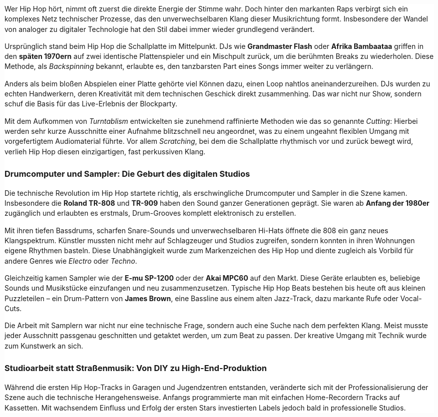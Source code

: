 Wer Hip Hop hört, nimmt oft zuerst die direkte Energie der Stimme wahr. Doch hinter den markanten
Raps verbirgt sich ein komplexes Netz technischer Prozesse, das den unverwechselbaren Klang dieser
Musikrichtung formt. Insbesondere der Wandel von analoger zu digitaler Technologie hat den Stil
dabei immer wieder grundlegend verändert.

Ursprünglich stand beim Hip Hop die Schallplatte im Mittelpunkt. DJs wie **Grandmaster Flash** oder
**Afrika Bambaataa** griffen in den **späten 1970ern** auf zwei identische Plattenspieler und ein
Mischpult zurück, um die berühmten Breaks zu wiederholen. Diese Methode, als _Backspinning_ bekannt,
erlaubte es, den tanzbarsten Part eines Songs immer weiter zu verlängern.

Anders als beim bloßen Abspielen einer Platte gehörte viel Können dazu, einen Loop nahtlos
aneinanderzureihen. DJs wurden zu echten Handwerkern, deren Kreativität mit dem technischen Geschick
direkt zusammenhing. Das war nicht nur Show, sondern schuf die Basis für das Live-Erlebnis der
Blockparty.

Mit dem Aufkommen von _Turntablism_ entwickelten sie zunehmend raffinierte Methoden wie das so
genannte _Cutting_: Hierbei werden sehr kurze Ausschnitte einer Aufnahme blitzschnell neu
angeordnet, was zu einem ungeahnt flexiblen Umgang mit vorgefertigtem Audiomaterial führte. Vor
allem _Scratching_, bei dem die Schallplatte rhythmisch vor und zurück bewegt wird, verlieh Hip Hop
diesen einzigartigen, fast perkussiven Klang.

### Drumcomputer und Sampler: Die Geburt des digitalen Studios

Die technische Revolution im Hip Hop startete richtig, als erschwingliche Drumcomputer und Sampler
in die Szene kamen. Insbesondere die **Roland TR-808** und **TR-909** haben den Sound ganzer
Generationen geprägt. Sie waren ab **Anfang der 1980er** zugänglich und erlaubten es erstmals,
Drum-Grooves komplett elektronisch zu erstellen.

Mit ihren tiefen Bassdrums, scharfen Snare-Sounds und unverwechselbaren Hi-Hats öffnete die 808 ein
ganz neues Klangspektrum. Künstler mussten nicht mehr auf Schlagzeuger und Studios zugreifen,
sondern konnten in ihren Wohnungen eigene Rhythmen basteln. Diese Unabhängigkeit wurde zum
Markenzeichen des Hip Hop und diente zugleich als Vorbild für andere Genres wie _Electro_ oder
_Techno_.

Gleichzeitig kamen Sampler wie der **E-mu SP-1200** oder der **Akai MPC60** auf den Markt. Diese
Geräte erlaubten es, beliebige Sounds und Musikstücke einzufangen und neu zusammenzusetzen. Typische
Hip Hop Beats bestehen bis heute oft aus kleinen Puzzleteilen – ein Drum-Pattern von **James
Brown**, eine Bassline aus einem alten Jazz-Track, dazu markante Rufe oder Vocal-Cuts.

Die Arbeit mit Samplern war nicht nur eine technische Frage, sondern auch eine Suche nach dem
perfekten Klang. Meist musste jeder Ausschnitt passgenau geschnitten und getaktet werden, um zum
Beat zu passen. Der kreative Umgang mit Technik wurde zum Kunstwerk an sich.

### Studioarbeit statt Straßenmusik: Von DIY zu High-End-Produktion

Während die ersten Hip Hop-Tracks in Garagen und Jugendzentren entstanden, veränderte sich mit der
Professionalisierung der Szene auch die technische Herangehensweise. Anfangs programmierte man mit
einfachen Home-Recordern Tracks auf Kassetten. Mit wachsendem Einfluss und Erfolg der ersten Stars
investierten Labels jedoch bald in professionelle Studios.

